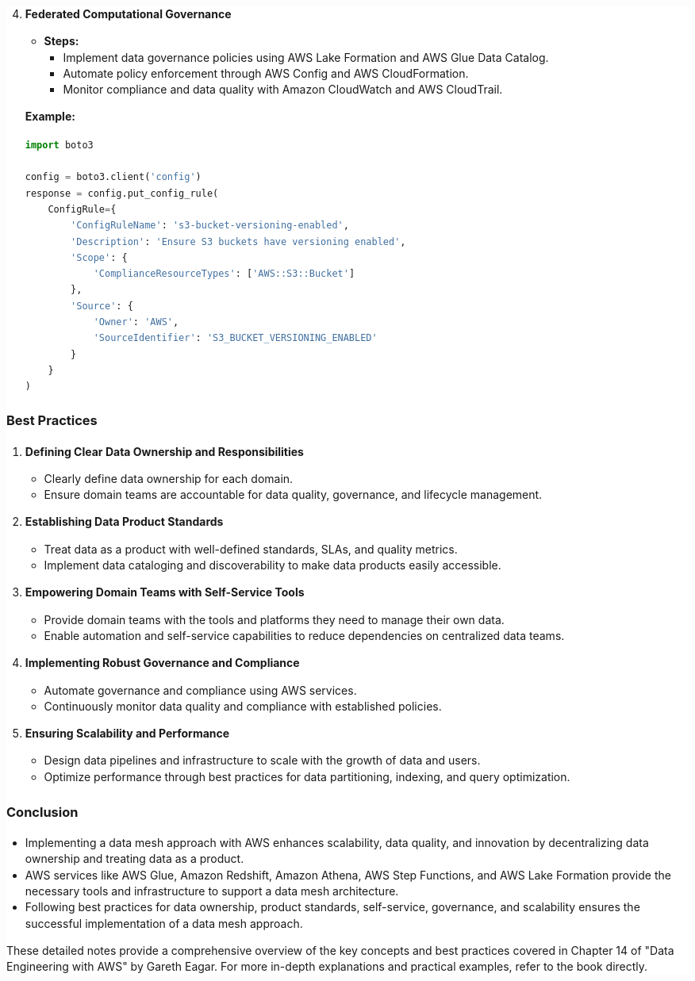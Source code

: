 4. **Federated Computational Governance**
   - **Steps:**
     - Implement data governance policies using AWS Lake Formation and AWS Glue Data Catalog.
     - Automate policy enforcement through AWS Config and AWS CloudFormation.
     - Monitor compliance and data quality with Amazon CloudWatch and AWS CloudTrail.

   **Example:**
   ```python
   import boto3

   config = boto3.client('config')
   response = config.put_config_rule(
       ConfigRule={
           'ConfigRuleName': 's3-bucket-versioning-enabled',
           'Description': 'Ensure S3 buckets have versioning enabled',
           'Scope': {
               'ComplianceResourceTypes': ['AWS::S3::Bucket']
           },
           'Source': {
               'Owner': 'AWS',
               'SourceIdentifier': 'S3_BUCKET_VERSIONING_ENABLED'
           }
       }
   )
   ```

### Best Practices

1. **Defining Clear Data Ownership and Responsibilities**
   - Clearly define data ownership for each domain.
   - Ensure domain teams are accountable for data quality, governance, and lifecycle management.

2. **Establishing Data Product Standards**
   - Treat data as a product with well-defined standards, SLAs, and quality metrics.
   - Implement data cataloging and discoverability to make data products easily accessible.

3. **Empowering Domain Teams with Self-Service Tools**
   - Provide domain teams with the tools and platforms they need to manage their own data.
   - Enable automation and self-service capabilities to reduce dependencies on centralized data teams.

4. **Implementing Robust Governance and Compliance**
   - Automate governance and compliance using AWS services.
   - Continuously monitor data quality and compliance with established policies.

5. **Ensuring Scalability and Performance**
   - Design data pipelines and infrastructure to scale with the growth of data and users.
   - Optimize performance through best practices for data partitioning, indexing, and query optimization.

### Conclusion
- Implementing a data mesh approach with AWS enhances scalability, data quality, and innovation by decentralizing data ownership and treating data as a product.
- AWS services like AWS Glue, Amazon Redshift, Amazon Athena, AWS Step Functions, and AWS Lake Formation provide the necessary tools and infrastructure to support a data mesh architecture.
- Following best practices for data ownership, product standards, self-service, governance, and scalability ensures the successful implementation of a data mesh approach.

These detailed notes provide a comprehensive overview of the key concepts and best practices covered in Chapter 14 of "Data Engineering with AWS" by Gareth Eagar. For more in-depth explanations and practical examples, refer to the book directly.

